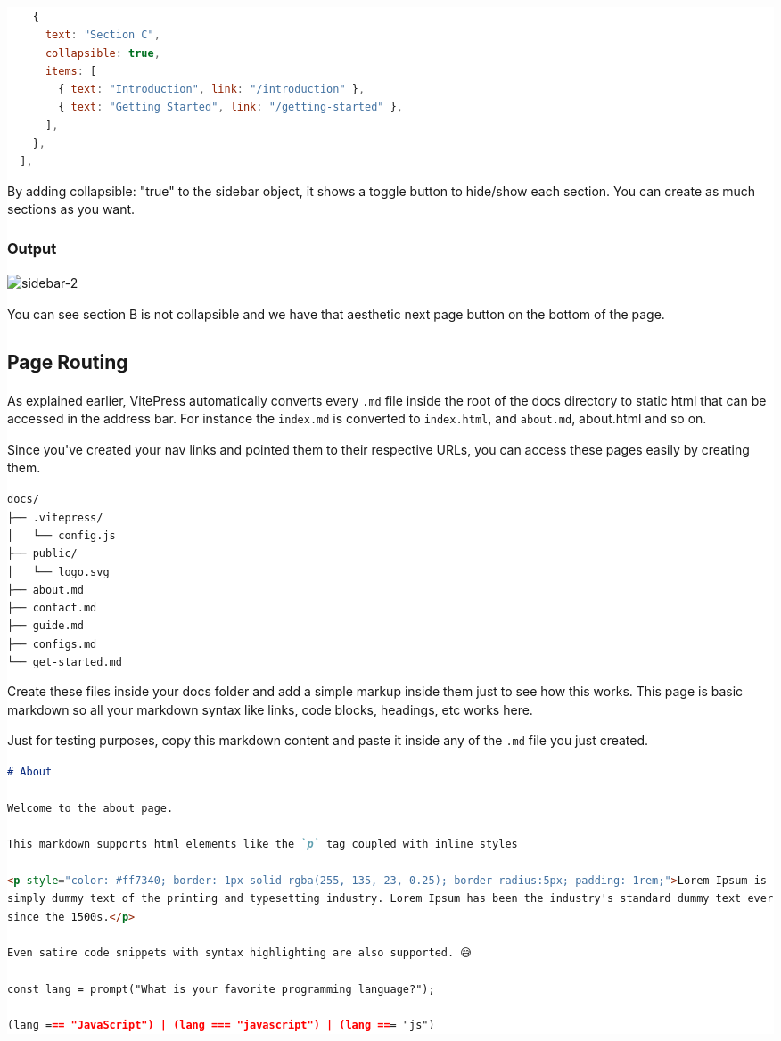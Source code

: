 ```js
    {
      text: "Section C",
      collapsible: true,
      items: [
        { text: "Introduction", link: "/introduction" },
        { text: "Getting Started", link: "/getting-started" },
      ],
    },
  ],
```

By adding collapsible: "true" to the sidebar object, it shows a toggle button to hide/show each section. You can create as much sections as you want.

### Output

![sidebar-2](https://user-images.githubusercontent.com/62628408/201539859-92dffaf2-8886-4b11-86de-dd4847632536.png)

You can see section B is not collapsible and we have that aesthetic next page button on the bottom of the page.

## Page Routing

As explained earlier, VitePress automatically converts every `.md` file inside the root of the docs directory to static html that can be accessed in the address bar. For instance the `index.md` is converted to `index.html`, and `about.md`, about.html and so on.

Since you've created your nav links and pointed them to their respective URLs, you can access these pages easily by creating them.

```
docs/
├── .vitepress/
│   └── config.js
├── public/
│   └── logo.svg
├── about.md
├── contact.md
├── guide.md
├── configs.md
└── get-started.md
```

Create these files inside your docs folder and add a simple markup inside them just to see how this works. This page is basic markdown so all your markdown syntax like links, code blocks, headings, etc works here.

Just for testing purposes, copy this markdown content and paste it inside any of the `.md` file you just created.

```md
# About

Welcome to the about page.

This markdown supports html elements like the `p` tag coupled with inline styles

<p style="color: #ff7340; border: 1px solid rgba(255, 135, 23, 0.25); border-radius:5px; padding: 1rem;">Lorem Ipsum is simply dummy text of the printing and typesetting industry. Lorem Ipsum has been the industry's standard dummy text ever since the 1500s.</p>

Even satire code snippets with syntax highlighting are also supported. 😅

const lang = prompt("What is your favorite programming language?");

(lang === "JavaScript") | (lang === "javascript") | (lang === "js")
```